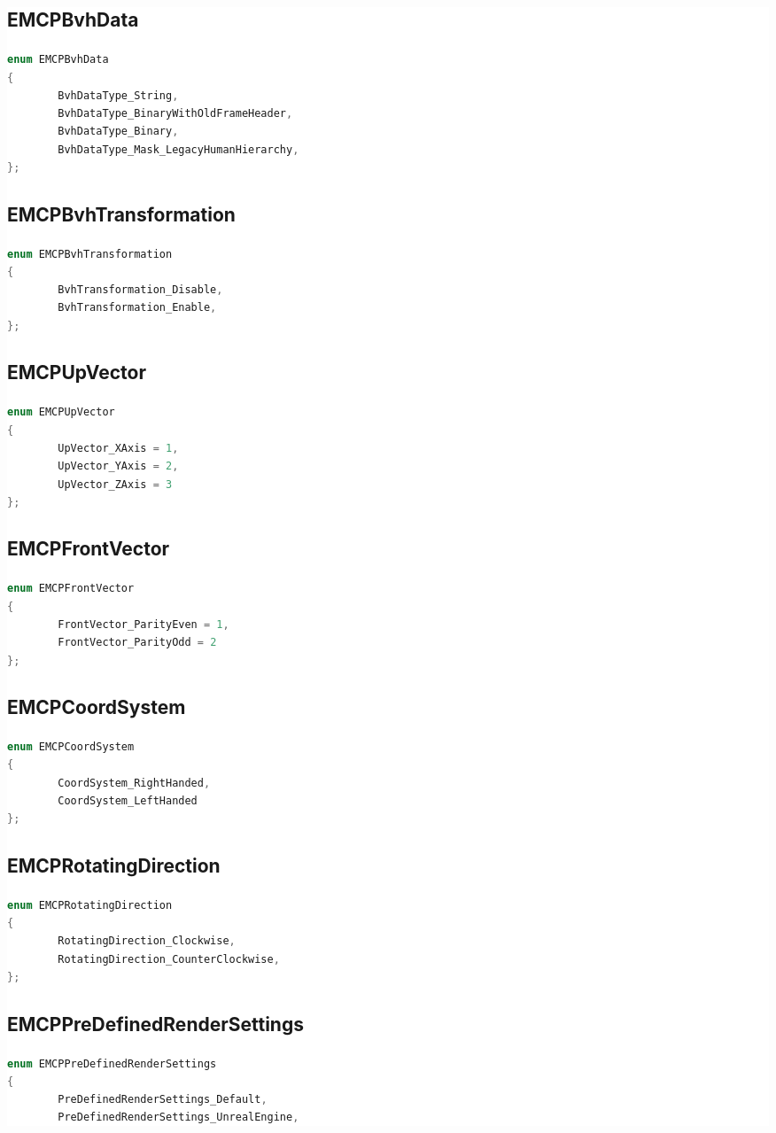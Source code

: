 ## EMCPBvhData
```c++
enum EMCPBvhData
{
        BvhDataType_String,
        BvhDataType_BinaryWithOldFrameHeader,
        BvhDataType_Binary,
        BvhDataType_Mask_LegacyHumanHierarchy,
};
```

## EMCPBvhTransformation
```c++
enum EMCPBvhTransformation
{
        BvhTransformation_Disable,
        BvhTransformation_Enable,
};
```

## EMCPUpVector
```c++
enum EMCPUpVector 
{
        UpVector_XAxis = 1,
        UpVector_YAxis = 2,
        UpVector_ZAxis = 3
};
```
## EMCPFrontVector
```c++
enum EMCPFrontVector 
{
        FrontVector_ParityEven = 1, 
        FrontVector_ParityOdd = 2
};
```
## EMCPCoordSystem
```c++
enum EMCPCoordSystem 
{
        CoordSystem_RightHanded,
        CoordSystem_LeftHanded
};
```

## EMCPRotatingDirection
```c++
enum EMCPRotatingDirection 
{
        RotatingDirection_Clockwise,
        RotatingDirection_CounterClockwise,
};
```
## EMCPPreDefinedRenderSettings
```c++
enum EMCPPreDefinedRenderSettings 
{
        PreDefinedRenderSettings_Default,
        PreDefinedRenderSettings_UnrealEngine,
```